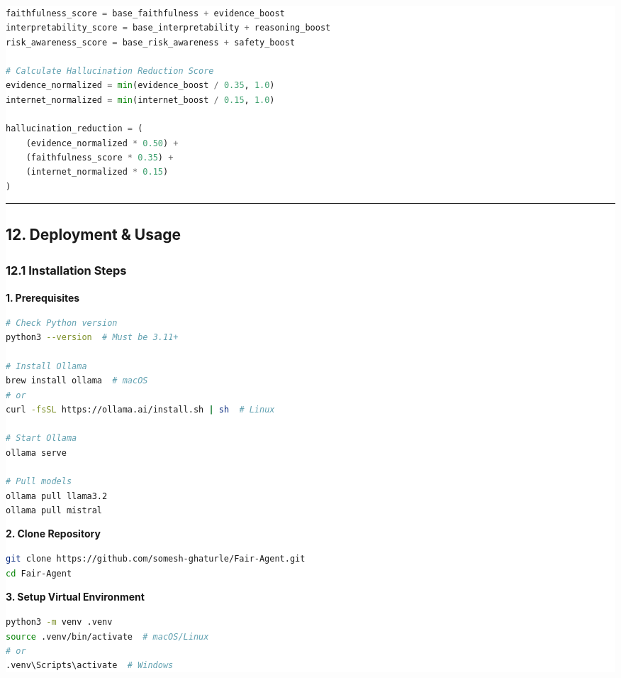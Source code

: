 ```python
faithfulness_score = base_faithfulness + evidence_boost
interpretability_score = base_interpretability + reasoning_boost
risk_awareness_score = base_risk_awareness + safety_boost

# Calculate Hallucination Reduction Score
evidence_normalized = min(evidence_boost / 0.35, 1.0)
internet_normalized = min(internet_boost / 0.15, 1.0)

hallucination_reduction = (
    (evidence_normalized * 0.50) +
    (faithfulness_score * 0.35) +
    (internet_normalized * 0.15)
)
```

---

## 12. Deployment & Usage

### 12.1 Installation Steps

**1. Prerequisites**
```bash
# Check Python version
python3 --version  # Must be 3.11+

# Install Ollama
brew install ollama  # macOS
# or
curl -fsSL https://ollama.ai/install.sh | sh  # Linux

# Start Ollama
ollama serve

# Pull models
ollama pull llama3.2
ollama pull mistral
```

**2. Clone Repository**
```bash
git clone https://github.com/somesh-ghaturle/Fair-Agent.git
cd Fair-Agent
```

**3. Setup Virtual Environment**
```bash
python3 -m venv .venv
source .venv/bin/activate  # macOS/Linux
# or
.venv\Scripts\activate  # Windows
```
